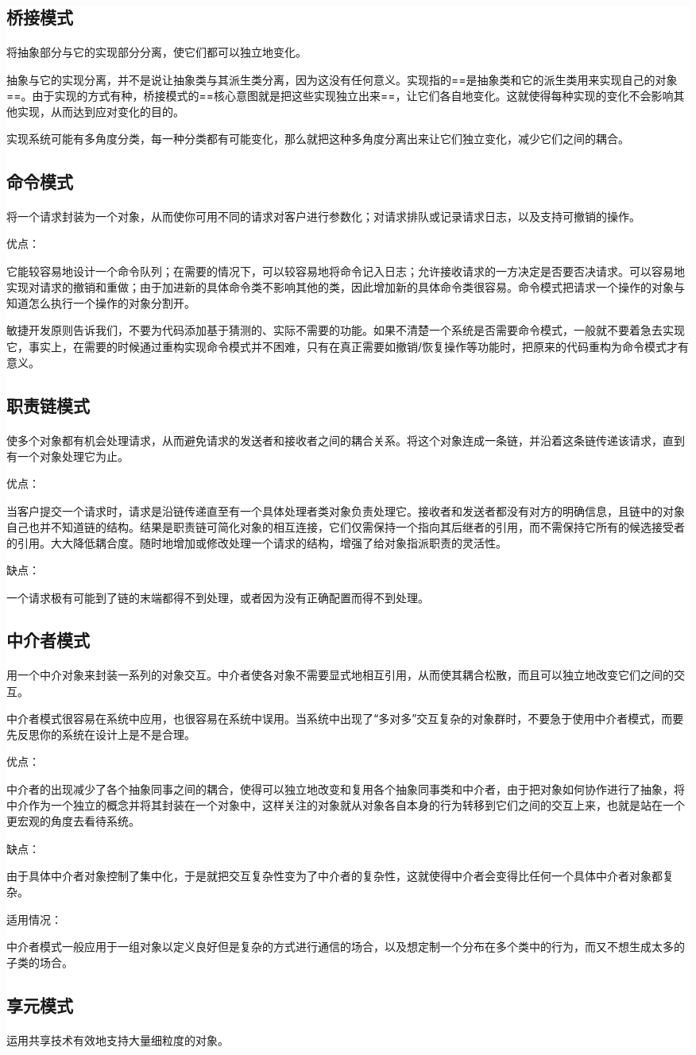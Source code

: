 ## 桥接模式

将抽象部分与它的实现部分分离，使它们都可以独立地变化。

抽象与它的实现分离，并不是说让抽象类与其派生类分离，因为这没有任何意义。实现指的==是抽象类和它的派生类用来实现自己的对象==。由于实现的方式有种，桥接模式的==核心意图就是把这些实现独立出来==，让它们各自地变化。这就使得每种实现的变化不会影响其他实现，从而达到应对变化的目的。

实现系统可能有多角度分类，每一种分类都有可能变化，那么就把这种多角度分离出来让它们独立变化，减少它们之间的耦合。

## 命令模式

将一个请求封装为一个对象，从而使你可用不同的请求对客户进行参数化；对请求排队或记录请求日志，以及支持可撤销的操作。

优点：

​	它能较容易地设计一个命令队列；在需要的情况下，可以较容易地将命令记入日志；允许接收请求的一方决定是否要否决请求。可以容易地实现对请求的撤销和重做；由于加进新的具体命令类不影响其他的类，因此增加新的具体命令类很容易。命令模式把请求一个操作的对象与知道怎么执行一个操作的对象分割开。

敏捷开发原则告诉我们，不要为代码添加基于猜测的、实际不需要的功能。如果不清楚一个系统是否需要命令模式，一般就不要着急去实现它，事实上，在需要的时候通过重构实现命令模式并不困难，只有在真正需要如撤销/恢复操作等功能时，把原来的代码重构为命令模式才有意义。

## 职责链模式

使多个对象都有机会处理请求，从而避免请求的发送者和接收者之间的耦合关系。将这个对象连成一条链，并沿着这条链传递该请求，直到有一个对象处理它为止。

优点：

​	当客户提交一个请求时，请求是沿链传递直至有一个具体处理者类对象负责处理它。接收者和发送者都没有对方的明确信息，且链中的对象自己也并不知道链的结构。结果是职责链可简化对象的相互连接，它们仅需保持一个指向其后继者的引用，而不需保持它所有的候选接受者的引用。大大降低耦合度。随时地增加或修改处理一个请求的结构，增强了给对象指派职责的灵活性。

缺点：

​	一个请求极有可能到了链的末端都得不到处理，或者因为没有正确配置而得不到处理。

## 中介者模式

用一个中介对象来封装一系列的对象交互。中介者使各对象不需要显式地相互引用，从而使其耦合松散，而且可以独立地改变它们之间的交互。

中介者模式很容易在系统中应用，也很容易在系统中误用。当系统中出现了“多对多”交互复杂的对象群时，不要急于使用中介者模式，而要先反思你的系统在设计上是不是合理。

优点：

​	中介者的出现减少了各个抽象同事之间的耦合，使得可以独立地改变和复用各个抽象同事类和中介者，由于把对象如何协作进行了抽象，将中介作为一个独立的概念并将其封装在一个对象中，这样关注的对象就从对象各自本身的行为转移到它们之间的交互上来，也就是站在一个更宏观的角度去看待系统。

缺点：

​	由于具体中介者对象控制了集中化，于是就把交互复杂性变为了中介者的复杂性，这就使得中介者会变得比任何一个具体中介者对象都复杂。

适用情况：

​	中介者模式一般应用于一组对象以定义良好但是复杂的方式进行通信的场合，以及想定制一个分布在多个类中的行为，而又不想生成太多的子类的场合。

## 享元模式

运用共享技术有效地支持大量细粒度的对象。
